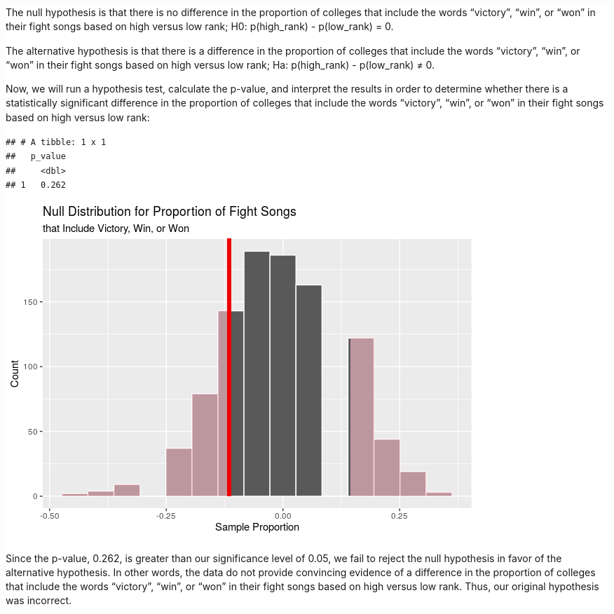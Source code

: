 The null hypothesis is that there is no difference in the proportion of
colleges that include the words “victory”, “win”, or “won” in their
fight songs based on high versus low rank; H0: p(high\_rank) -
p(low\_rank) = 0.

The alternative hypothesis is that there is a difference in the
proportion of colleges that include the words “victory”, “win”, or “won”
in their fight songs based on high versus low rank; Ha: p(high\_rank) -
p(low\_rank) ≠ 0.

Now, we will run a hypothesis test, calculate the p-value, and interpret
the results in order to determine whether there is a statistically
significant difference in the proportion of colleges that include the
words “victory”, “win”, or “won” in their fight songs based on high
versus low rank:

    ## # A tibble: 1 x 1
    ##   p_value
    ##     <dbl>
    ## 1   0.262

![](writeup_files/figure-gfm/rank-victory-win-won-hyp-test-1.png)

Since the p-value, 0.262, is greater than our significance level of
0.05, we fail to reject the null hypothesis in favor of the alternative
hypothesis. In other words, the data do not provide convincing evidence
of a difference in the proportion of colleges that include the words
“victory”, “win”, or “won” in their fight songs based on high versus
low rank. Thus, our original hypothesis was incorrect.
